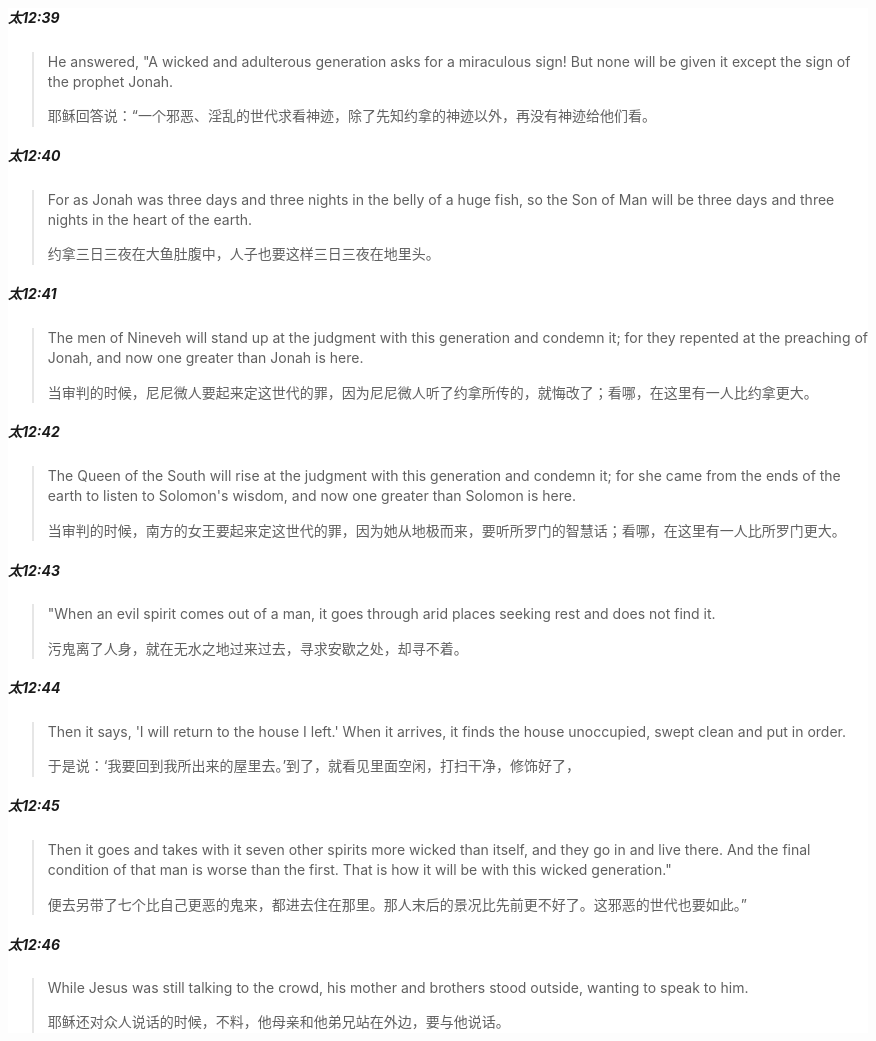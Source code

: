 
##### 太12:39
> He answered, "A wicked and adulterous generation asks for a miraculous sign! But none will be given it except the sign of the prophet Jonah.
>
> 耶稣回答说：“一个邪恶、淫乱的世代求看神迹，除了先知约拿的神迹以外，再没有神迹给他们看。


##### 太12:40
> For as Jonah was three days and three nights in the belly of a huge fish, so the Son of Man will be three days and three nights in the heart of the earth.
>
> 约拿三日三夜在大鱼肚腹中，人子也要这样三日三夜在地里头。


##### 太12:41
> The men of Nineveh will stand up at the judgment with this generation and condemn it; for they repented at the preaching of Jonah, and now one greater than Jonah is here.
>
> 当审判的时候，尼尼微人要起来定这世代的罪，因为尼尼微人听了约拿所传的，就悔改了；看哪，在这里有一人比约拿更大。


##### 太12:42
> The Queen of the South will rise at the judgment with this generation and condemn it; for she came from the ends of the earth to listen to Solomon's wisdom, and now one greater than Solomon is here.
>
> 当审判的时候，南方的女王要起来定这世代的罪，因为她从地极而来，要听所罗门的智慧话；看哪，在这里有一人比所罗门更大。


##### 太12:43
> "When an evil spirit comes out of a man, it goes through arid places seeking rest and does not find it.
>
> 污鬼离了人身，就在无水之地过来过去，寻求安歇之处，却寻不着。


##### 太12:44
> Then it says, 'I will return to the house I left.' When it arrives, it finds the house unoccupied, swept clean and put in order.
>
> 于是说：‘我要回到我所出来的屋里去。’到了，就看见里面空闲，打扫干净，修饰好了，


##### 太12:45
> Then it goes and takes with it seven other spirits more wicked than itself, and they go in and live there. And the final condition of that man is worse than the first. That is how it will be with this wicked generation."
>
> 便去另带了七个比自己更恶的鬼来，都进去住在那里。那人末后的景况比先前更不好了。这邪恶的世代也要如此。”


##### 太12:46
> While Jesus was still talking to the crowd, his mother and brothers stood outside, wanting to speak to him.
>
> 耶稣还对众人说话的时候，不料，他母亲和他弟兄站在外边，要与他说话。
